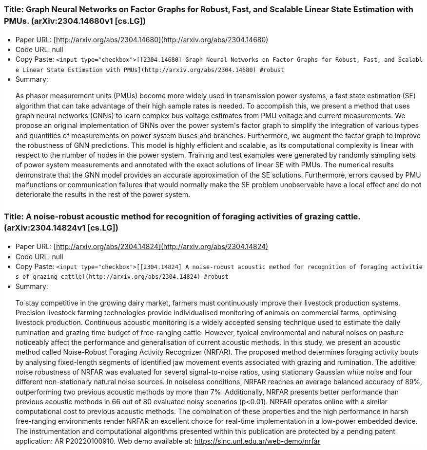 ### Title: Graph Neural Networks on Factor Graphs for Robust, Fast, and Scalable Linear State Estimation with PMUs. (arXiv:2304.14680v1 [cs.LG])
* Paper URL: [http://arxiv.org/abs/2304.14680](http://arxiv.org/abs/2304.14680)
* Code URL: null
* Copy Paste: `<input type="checkbox">[[2304.14680] Graph Neural Networks on Factor Graphs for Robust, Fast, and Scalable Linear State Estimation with PMUs](http://arxiv.org/abs/2304.14680) #robust`
* Summary: <p>As phasor measurement units (PMUs) become more widely used in transmission
power systems, a fast state estimation (SE) algorithm that can take advantage
of their high sample rates is needed. To accomplish this, we present a method
that uses graph neural networks (GNNs) to learn complex bus voltage estimates
from PMU voltage and current measurements. We propose an original
implementation of GNNs over the power system's factor graph to simplify the
integration of various types and quantities of measurements on power system
buses and branches. Furthermore, we augment the factor graph to improve the
robustness of GNN predictions. This model is highly efficient and scalable, as
its computational complexity is linear with respect to the number of nodes in
the power system. Training and test examples were generated by randomly
sampling sets of power system measurements and annotated with the exact
solutions of linear SE with PMUs. The numerical results demonstrate that the
GNN model provides an accurate approximation of the SE solutions. Furthermore,
errors caused by PMU malfunctions or communication failures that would normally
make the SE problem unobservable have a local effect and do not deteriorate the
results in the rest of the power system.
</p>

### Title: A noise-robust acoustic method for recognition of foraging activities of grazing cattle. (arXiv:2304.14824v1 [cs.LG])
* Paper URL: [http://arxiv.org/abs/2304.14824](http://arxiv.org/abs/2304.14824)
* Code URL: null
* Copy Paste: `<input type="checkbox">[[2304.14824] A noise-robust acoustic method for recognition of foraging activities of grazing cattle](http://arxiv.org/abs/2304.14824) #robust`
* Summary: <p>To stay competitive in the growing dairy market, farmers must continuously
improve their livestock production systems. Precision livestock farming
technologies provide individualised monitoring of animals on commercial farms,
optimising livestock production. Continuous acoustic monitoring is a widely
accepted sensing technique used to estimate the daily rumination and grazing
time budget of free-ranging cattle. However, typical environmental and natural
noises on pasture noticeably affect the performance and generalisation of
current acoustic methods. In this study, we present an acoustic method called
Noise-Robust Foraging Activity Recognizer (NRFAR). The proposed method
determines foraging activity bouts by analysing fixed-length segments of
identified jaw movement events associated with grazing and rumination. The
additive noise robustness of NRFAR was evaluated for several signal-to-noise
ratios, using stationary Gaussian white noise and four different non-stationary
natural noise sources. In noiseless conditions, NRFAR reaches an average
balanced accuracy of 89%, outperforming two previous acoustic methods by more
than 7%. Additionally, NRFAR presents better performance than previous acoustic
methods in 66 out of 80 evaluated noisy scenarios (p&lt;0.01). NRFAR operates
online with a similar computational cost to previous acoustic methods. The
combination of these properties and the high performance in harsh free-ranging
environments render NRFAR an excellent choice for real-time implementation in a
low-power embedded device. The instrumentation and computational algorithms
presented within this publication are protected by a pending patent
application: AR P20220100910. Web demo available at:
https://sinc.unl.edu.ar/web-demo/nrfar
</p>
